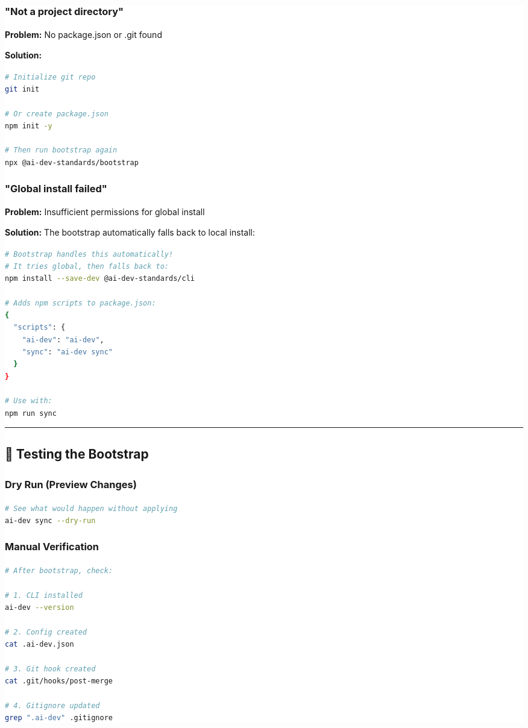 ### "Not a project directory"

**Problem:** No package.json or .git found

**Solution:**
```bash
# Initialize git repo
git init

# Or create package.json
npm init -y

# Then run bootstrap again
npx @ai-dev-standards/bootstrap
```

### "Global install failed"

**Problem:** Insufficient permissions for global install

**Solution:**
The bootstrap automatically falls back to local install:
```bash
# Bootstrap handles this automatically!
# It tries global, then falls back to:
npm install --save-dev @ai-dev-standards/cli

# Adds npm scripts to package.json:
{
  "scripts": {
    "ai-dev": "ai-dev",
    "sync": "ai-dev sync"
  }
}

# Use with:
npm run sync
```

---

## 🧪 Testing the Bootstrap

### Dry Run (Preview Changes)

```bash
# See what would happen without applying
ai-dev sync --dry-run
```

### Manual Verification

```bash
# After bootstrap, check:

# 1. CLI installed
ai-dev --version

# 2. Config created
cat .ai-dev.json

# 3. Git hook created
cat .git/hooks/post-merge

# 4. Gitignore updated
grep ".ai-dev" .gitignore
```